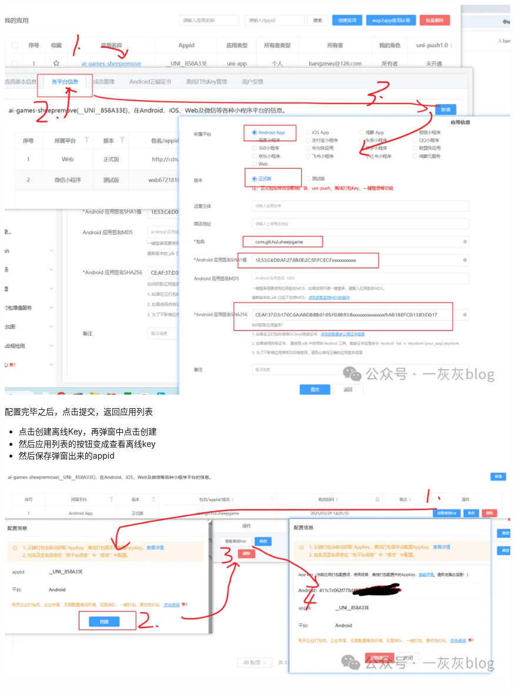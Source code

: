 ![](/imgs/column/ai/3-18.webp)

配置完毕之后，点击提交，返回应用列表

- 点击创建离线Key，再弹窗中点击创建
- 然后应用列表的按钮变成查看离线key
- 然后保存弹窗出来的appid

![](/imgs/column/ai/3-19.webp)
